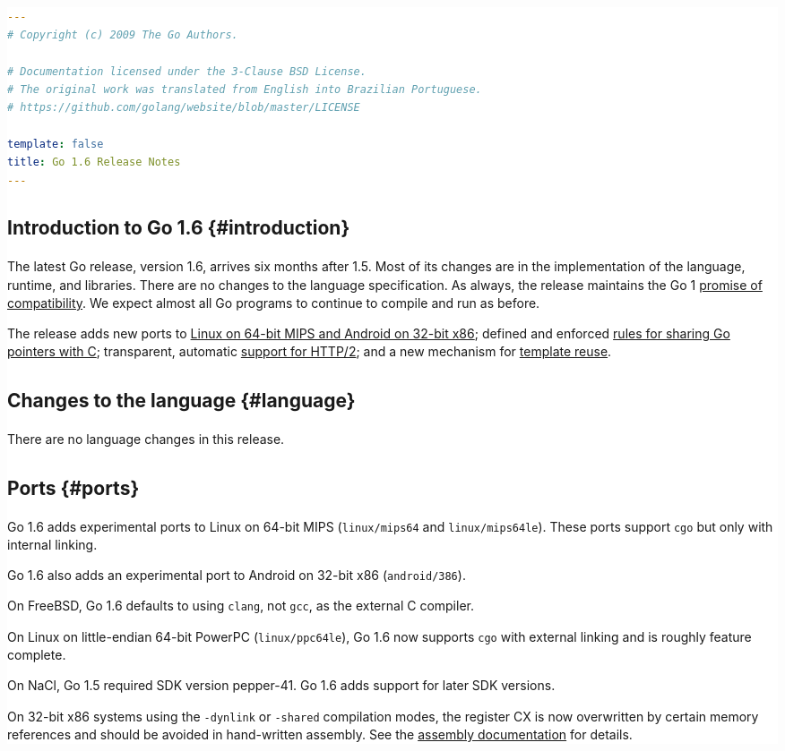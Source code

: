 ```yaml
---
# Copyright (c) 2009 The Go Authors.

# Documentation licensed under the 3-Clause BSD License.
# The original work was translated from English into Brazilian Portuguese.
# https://github.com/golang/website/blob/master/LICENSE

template: false
title: Go 1.6 Release Notes
---
```




<style>
  main ul li { margin: 0.5em 0; }
</style>

## Introduction to Go 1.6 {#introduction}

The latest Go release, version 1.6, arrives six months after 1.5.
Most of its changes are in the implementation of the language, runtime, and libraries.
There are no changes to the language specification.
As always, the release maintains the Go 1 [promise of compatibility](/doc/go1compat.html).
We expect almost all Go programs to continue to compile and run as before.

The release adds new ports to [Linux on 64-bit MIPS and Android on 32-bit x86](#ports);
defined and enforced [rules for sharing Go pointers with C](#cgo);
transparent, automatic [support for HTTP/2](#http2);
and a new mechanism for [template reuse](#template).

## Changes to the language {#language}

There are no language changes in this release.

## Ports {#ports}

Go 1.6 adds experimental ports to
Linux on 64-bit MIPS (`linux/mips64` and `linux/mips64le`).
These ports support `cgo` but only with internal linking.

Go 1.6 also adds an experimental port to Android on 32-bit x86 (`android/386`).

On FreeBSD, Go 1.6 defaults to using `clang`, not `gcc`, as the external C compiler.

On Linux on little-endian 64-bit PowerPC (`linux/ppc64le`),
Go 1.6 now supports `cgo` with external linking and
is roughly feature complete.

On NaCl, Go 1.5 required SDK version pepper-41.
Go 1.6 adds support for later SDK versions.

On 32-bit x86 systems using the `-dynlink` or `-shared` compilation modes,
the register CX is now overwritten by certain memory references and should
be avoided in hand-written assembly.
See the [assembly documentation](/doc/asm#x86) for details.
